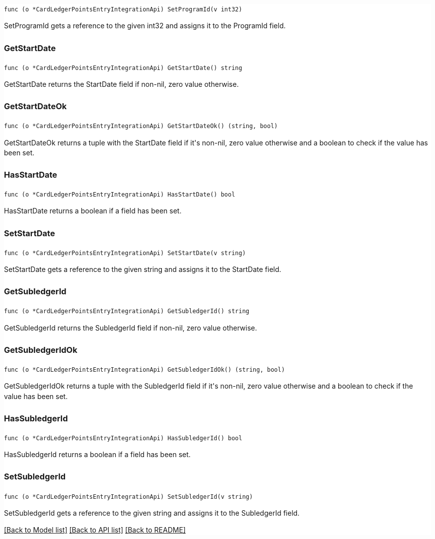 `func (o *CardLedgerPointsEntryIntegrationApi) SetProgramId(v int32)`

SetProgramId gets a reference to the given int32 and assigns it to the ProgramId field.

### GetStartDate

`func (o *CardLedgerPointsEntryIntegrationApi) GetStartDate() string`

GetStartDate returns the StartDate field if non-nil, zero value otherwise.

### GetStartDateOk

`func (o *CardLedgerPointsEntryIntegrationApi) GetStartDateOk() (string, bool)`

GetStartDateOk returns a tuple with the StartDate field if it's non-nil, zero value otherwise
and a boolean to check if the value has been set.

### HasStartDate

`func (o *CardLedgerPointsEntryIntegrationApi) HasStartDate() bool`

HasStartDate returns a boolean if a field has been set.

### SetStartDate

`func (o *CardLedgerPointsEntryIntegrationApi) SetStartDate(v string)`

SetStartDate gets a reference to the given string and assigns it to the StartDate field.

### GetSubledgerId

`func (o *CardLedgerPointsEntryIntegrationApi) GetSubledgerId() string`

GetSubledgerId returns the SubledgerId field if non-nil, zero value otherwise.

### GetSubledgerIdOk

`func (o *CardLedgerPointsEntryIntegrationApi) GetSubledgerIdOk() (string, bool)`

GetSubledgerIdOk returns a tuple with the SubledgerId field if it's non-nil, zero value otherwise
and a boolean to check if the value has been set.

### HasSubledgerId

`func (o *CardLedgerPointsEntryIntegrationApi) HasSubledgerId() bool`

HasSubledgerId returns a boolean if a field has been set.

### SetSubledgerId

`func (o *CardLedgerPointsEntryIntegrationApi) SetSubledgerId(v string)`

SetSubledgerId gets a reference to the given string and assigns it to the SubledgerId field.


[[Back to Model list]](../README.md#documentation-for-models) [[Back to API list]](../README.md#documentation-for-api-endpoints) [[Back to README]](../README.md)


